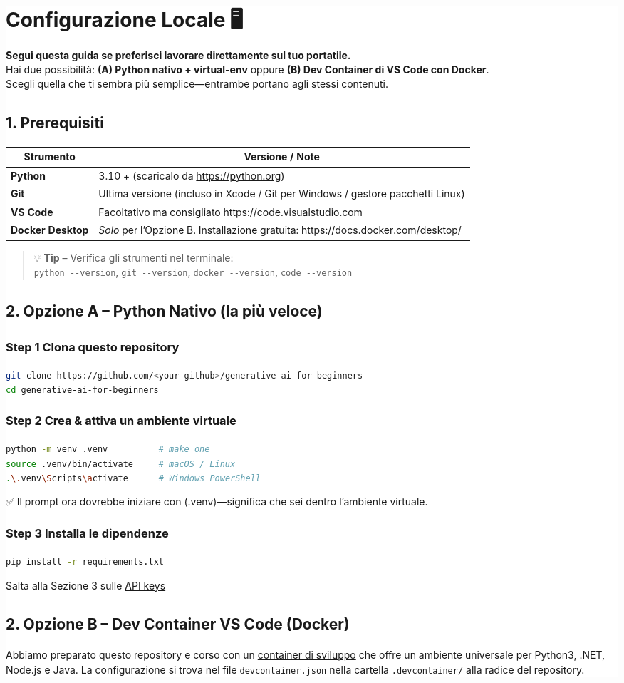 
# Configurazione Locale 🖥️

**Segui questa guida se preferisci lavorare direttamente sul tuo portatile.**  
Hai due possibilità: **(A) Python nativo + virtual-env** oppure **(B) Dev Container di VS Code con Docker**.  
Scegli quella che ti sembra più semplice—entrambe portano agli stessi contenuti.

## 1.  Prerequisiti

| Strumento           | Versione / Note                                                                      |
|---------------------|--------------------------------------------------------------------------------------|
| **Python**          | 3.10 + (scaricalo da <https://python.org>)                                           |
| **Git**             | Ultima versione (incluso in Xcode / Git per Windows / gestore pacchetti Linux)       |
| **VS Code**         | Facoltativo ma consigliato <https://code.visualstudio.com>                           |
| **Docker Desktop**  | *Solo* per l’Opzione B. Installazione gratuita: <https://docs.docker.com/desktop/>   |

> 💡 **Tip** – Verifica gli strumenti nel terminale:  
> `python --version`, `git --version`, `docker --version`, `code --version`  

## 2.  Opzione A – Python Nativo (la più veloce)

### Step 1  Clona questo repository

```bash
git clone https://github.com/<your-github>/generative-ai-for-beginners
cd generative-ai-for-beginners
```

### Step 2 Crea & attiva un ambiente virtuale

```bash
python -m venv .venv          # make one
source .venv/bin/activate     # macOS / Linux
.\.venv\Scripts\activate      # Windows PowerShell
```

✅ Il prompt ora dovrebbe iniziare con (.venv)—significa che sei dentro l’ambiente virtuale.

### Step 3 Installa le dipendenze

```bash
pip install -r requirements.txt
```

Salta alla Sezione 3 sulle [API keys](../../../00-course-setup)

## 2. Opzione B – Dev Container VS Code (Docker)

Abbiamo preparato questo repository e corso con un [container di sviluppo](https://containers.dev?WT.mc_id=academic-105485-koreyst) che offre un ambiente universale per Python3, .NET, Node.js e Java. La configurazione si trova nel file `devcontainer.json` nella cartella `.devcontainer/` alla radice del repository.
